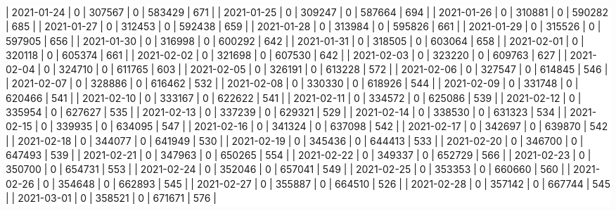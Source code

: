 | 2021-01-24 | 0 | 307567 | 0 | 583429 | 671 |
| 2021-01-25 | 0 | 309247 | 0 | 587664 | 694 |
| 2021-01-26 | 0 | 310881 | 0 | 590282 | 685 |
| 2021-01-27 | 0 | 312453 | 0 | 592438 | 659 |
| 2021-01-28 | 0 | 313984 | 0 | 595826 | 661 |
| 2021-01-29 | 0 | 315526 | 0 | 597905 | 656 |
| 2021-01-30 | 0 | 316998 | 0 | 600292 | 642 |
| 2021-01-31 | 0 | 318505 | 0 | 603064 | 658 |
| 2021-02-01 | 0 | 320118 | 0 | 605374 | 661 |
| 2021-02-02 | 0 | 321698 | 0 | 607530 | 642 |
| 2021-02-03 | 0 | 323220 | 0 | 609763 | 627 |
| 2021-02-04 | 0 | 324710 | 0 | 611765 | 603 |
| 2021-02-05 | 0 | 326191 | 0 | 613228 | 572 |
| 2021-02-06 | 0 | 327547 | 0 | 614845 | 546 |
| 2021-02-07 | 0 | 328886 | 0 | 616462 | 532 |
| 2021-02-08 | 0 | 330330 | 0 | 618926 | 544 |
| 2021-02-09 | 0 | 331748 | 0 | 620466 | 541 |
| 2021-02-10 | 0 | 333167 | 0 | 622622 | 541 |
| 2021-02-11 | 0 | 334572 | 0 | 625086 | 539 |
| 2021-02-12 | 0 | 335954 | 0 | 627627 | 535 |
| 2021-02-13 | 0 | 337239 | 0 | 629321 | 529 |
| 2021-02-14 | 0 | 338530 | 0 | 631323 | 534 |
| 2021-02-15 | 0 | 339935 | 0 | 634095 | 547 |
| 2021-02-16 | 0 | 341324 | 0 | 637098 | 542 |
| 2021-02-17 | 0 | 342697 | 0 | 639870 | 542 |
| 2021-02-18 | 0 | 344077 | 0 | 641949 | 530 |
| 2021-02-19 | 0 | 345436 | 0 | 644413 | 533 |
| 2021-02-20 | 0 | 346700 | 0 | 647493 | 539 |
| 2021-02-21 | 0 | 347963 | 0 | 650265 | 554 |
| 2021-02-22 | 0 | 349337 | 0 | 652729 | 566 |
| 2021-02-23 | 0 | 350700 | 0 | 654731 | 553 |
| 2021-02-24 | 0 | 352046 | 0 | 657041 | 549 |
| 2021-02-25 | 0 | 353353 | 0 | 660660 | 560 |
| 2021-02-26 | 0 | 354648 | 0 | 662893 | 545 |
| 2021-02-27 | 0 | 355887 | 0 | 664510 | 526 |
| 2021-02-28 | 0 | 357142 | 0 | 667744 | 545 |
| 2021-03-01 | 0 | 358521 | 0 | 671671 | 576 |
